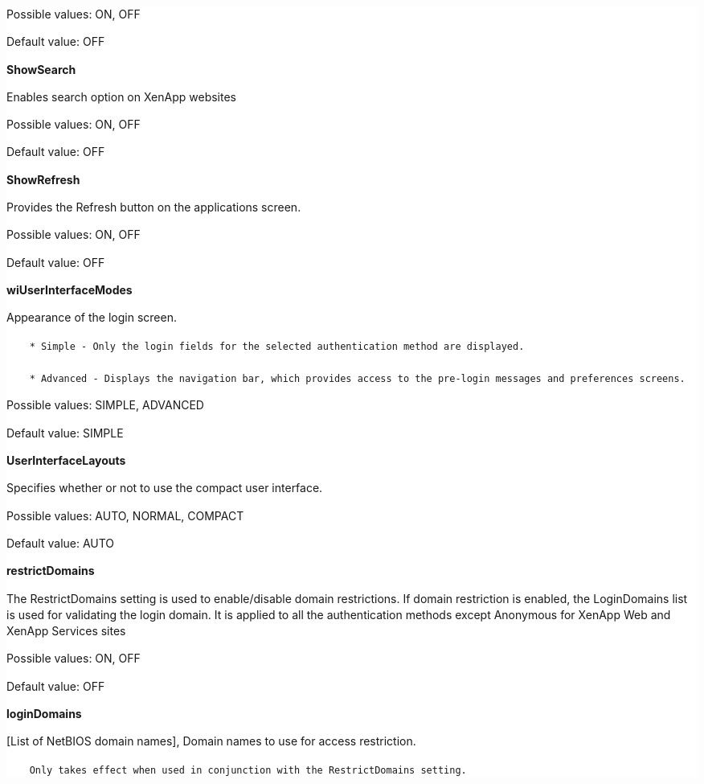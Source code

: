 Possible values: ON, OFF

Default value: OFF



<b>ShowSearch</b>

Enables search option on XenApp websites

Possible values: ON, OFF

Default value: OFF



<b>ShowRefresh</b>

Provides the Refresh button on the applications screen.

Possible values: ON, OFF

Default value: OFF



<b>wiUserInterfaceModes</b>

Appearance of the login screen.

	    * Simple - Only the login fields for the selected authentication method are displayed.

	    * Advanced - Displays the navigation bar, which provides access to the pre-login messages and preferences screens.

Possible values: SIMPLE, ADVANCED

Default value: SIMPLE



<b>UserInterfaceLayouts</b>

Specifies whether or not to use the compact user interface.

Possible values: AUTO, NORMAL, COMPACT

Default value: AUTO



<b>restrictDomains</b>

The RestrictDomains setting is used to enable/disable domain restrictions. If domain restriction is enabled, the LoginDomains list is used for validating the login domain. It is applied to all the authentication methods except Anonymous for XenApp Web and XenApp Services sites

Possible values: ON, OFF

Default value: OFF



<b>loginDomains</b>

[List of NetBIOS domain names], Domain names to use for access restriction.

	    Only takes effect when used in conjunction with the RestrictDomains setting.
